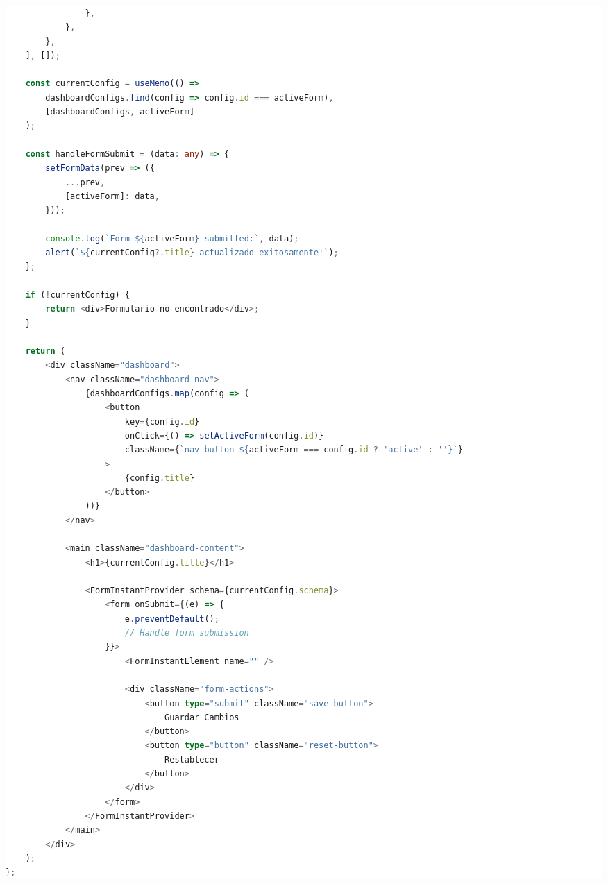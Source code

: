 ```typescript
                },
            },
        },
    ], []);

    const currentConfig = useMemo(() =>
        dashboardConfigs.find(config => config.id === activeForm),
        [dashboardConfigs, activeForm]
    );

    const handleFormSubmit = (data: any) => {
        setFormData(prev => ({
            ...prev,
            [activeForm]: data,
        }));

        console.log(`Form ${activeForm} submitted:`, data);
        alert(`${currentConfig?.title} actualizado exitosamente!`);
    };

    if (!currentConfig) {
        return <div>Formulario no encontrado</div>;
    }

    return (
        <div className="dashboard">
            <nav className="dashboard-nav">
                {dashboardConfigs.map(config => (
                    <button
                        key={config.id}
                        onClick={() => setActiveForm(config.id)}
                        className={`nav-button ${activeForm === config.id ? 'active' : ''}`}
                    >
                        {config.title}
                    </button>
                ))}
            </nav>

            <main className="dashboard-content">
                <h1>{currentConfig.title}</h1>

                <FormInstantProvider schema={currentConfig.schema}>
                    <form onSubmit={(e) => {
                        e.preventDefault();
                        // Handle form submission
                    }}>
                        <FormInstantElement name="" />

                        <div className="form-actions">
                            <button type="submit" className="save-button">
                                Guardar Cambios
                            </button>
                            <button type="button" className="reset-button">
                                Restablecer
                            </button>
                        </div>
                    </form>
                </FormInstantProvider>
            </main>
        </div>
    );
};
```